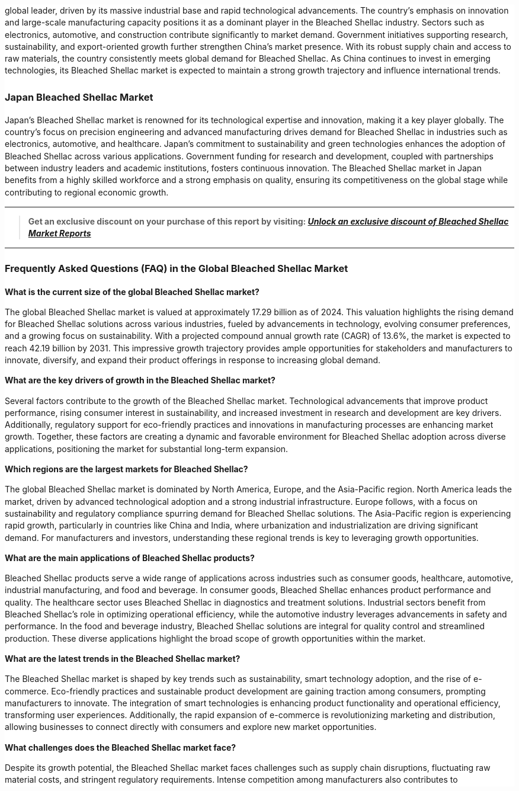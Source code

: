 global leader, driven by its massive industrial base and rapid technological advancements. The country&rsquo;s emphasis on innovation and large-scale manufacturing capacity positions it as a dominant player in the Bleached Shellac industry. Sectors such as electronics, automotive, and construction contribute significantly to market demand. Government initiatives supporting research, sustainability, and export-oriented growth further strengthen China&rsquo;s market presence. With its robust supply chain and access to raw materials, the country consistently meets global demand for Bleached Shellac. As China continues to invest in emerging technologies, its Bleached Shellac market is expected to maintain a strong growth trajectory and influence international trends.</p><h3>Japan Bleached Shellac Market</h3><p>Japan&rsquo;s Bleached Shellac market is renowned for its technological expertise and innovation, making it a key player globally. The country&rsquo;s focus on precision engineering and advanced manufacturing drives demand for Bleached Shellac in industries such as electronics, automotive, and healthcare. Japan&rsquo;s commitment to sustainability and green technologies enhances the adoption of Bleached Shellac across various applications. Government funding for research and development, coupled with partnerships between industry leaders and academic institutions, fosters continuous innovation. The Bleached Shellac market in Japan benefits from a highly skilled workforce and a strong emphasis on quality, ensuring its competitiveness on the global stage while contributing to regional economic growth.</p><hr /><blockquote><p><strong>Get an exclusive discount on your purchase of this report by visiting: <em><a href="://marketresearchpulse.com/ask-for-discount/71114?utm_source=Github&amp;utm_medium=025">Unlock an exclusive discount of Bleached Shellac Market Reports</a></em>&nbsp;</strong></p></blockquote><hr /><h3>Frequently Asked Questions (FAQ) in the Global Bleached Shellac Market</h3><p><strong>What is the current size of the global Bleached Shellac market?</strong></p><p>The global Bleached Shellac market is valued at approximately 17.29 billion as of 2024. This valuation highlights the rising demand for Bleached Shellac solutions across various industries, fueled by advancements in technology, evolving consumer preferences, and a growing focus on sustainability. With a projected compound annual growth rate (CAGR) of 13.6%, the market is expected to reach 42.19 billion by 2031. This impressive growth trajectory provides ample opportunities for stakeholders and manufacturers to innovate, diversify, and expand their product offerings in response to increasing global demand.</p><p><strong>What are the key drivers of growth in the Bleached Shellac market?</strong></p><p>Several factors contribute to the growth of the Bleached Shellac market. Technological advancements that improve product performance, rising consumer interest in sustainability, and increased investment in research and development are key drivers. Additionally, regulatory support for eco-friendly practices and innovations in manufacturing processes are enhancing market growth. Together, these factors are creating a dynamic and favorable environment for Bleached Shellac adoption across diverse applications, positioning the market for substantial long-term expansion.</p><p><strong>Which regions are the largest markets for Bleached Shellac?</strong></p><p>The global Bleached Shellac market is dominated by North America, Europe, and the Asia-Pacific region. North America leads the market, driven by advanced technological adoption and a strong industrial infrastructure. Europe follows, with a focus on sustainability and regulatory compliance spurring demand for Bleached Shellac solutions. The Asia-Pacific region is experiencing rapid growth, particularly in countries like China and India, where urbanization and industrialization are driving significant demand. For manufacturers and investors, understanding these regional trends is key to leveraging growth opportunities.</p><p><strong>What are the main applications of Bleached Shellac products?</strong></p><p>Bleached Shellac products serve a wide range of applications across industries such as consumer goods, healthcare, automotive, industrial manufacturing, and food and beverage. In consumer goods, Bleached Shellac enhances product performance and quality. The healthcare sector uses Bleached Shellac in diagnostics and treatment solutions. Industrial sectors benefit from Bleached Shellac&rsquo;s role in optimizing operational efficiency, while the automotive industry leverages advancements in safety and performance. In the food and beverage industry, Bleached Shellac solutions are integral for quality control and streamlined production. These diverse applications highlight the broad scope of growth opportunities within the market.</p><p><strong>What are the latest trends in the Bleached Shellac market?</strong></p><p>The Bleached Shellac market is shaped by key trends such as sustainability, smart technology adoption, and the rise of e-commerce. Eco-friendly practices and sustainable product development are gaining traction among consumers, prompting manufacturers to innovate. The integration of smart technologies is enhancing product functionality and operational efficiency, transforming user experiences. Additionally, the rapid expansion of e-commerce is revolutionizing marketing and distribution, allowing businesses to connect directly with consumers and explore new market opportunities.</p><p><strong>What challenges does the Bleached Shellac market face?</strong></p><p>Despite its growth potential, the Bleached Shellac market faces challenges such as supply chain disruptions, fluctuating raw material costs, and stringent regulatory requirements. Intense competition among manufacturers also contributes to